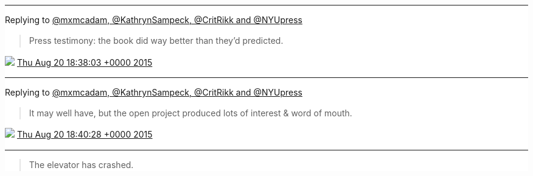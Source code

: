 ----

Replying to [@mxmcadam, @KathrynSampeck, @CritRikk and @NYUpress](https://twitter.com/mxmcadam/status/634432825773694976)

> Press testimony: the book did way better than they’d predicted\.

<img src="../../media/tweet.ico" width="12" /> [Thu Aug 20 18:38:03 +0000 2015](https://twitter.com/kfitz/status/634434236137766912)

----

Replying to [@mxmcadam, @KathrynSampeck, @CritRikk and @NYUpress](https://twitter.com/mxmcadam/status/634434580318191616)

> It may well have, but the open project produced lots of interest &amp; word of mouth\.

<img src="../../media/tweet.ico" width="12" /> [Thu Aug 20 18:40:28 +0000 2015](https://twitter.com/kfitz/status/634434843477209088)

----

> The elevator has crashed\. 
> 